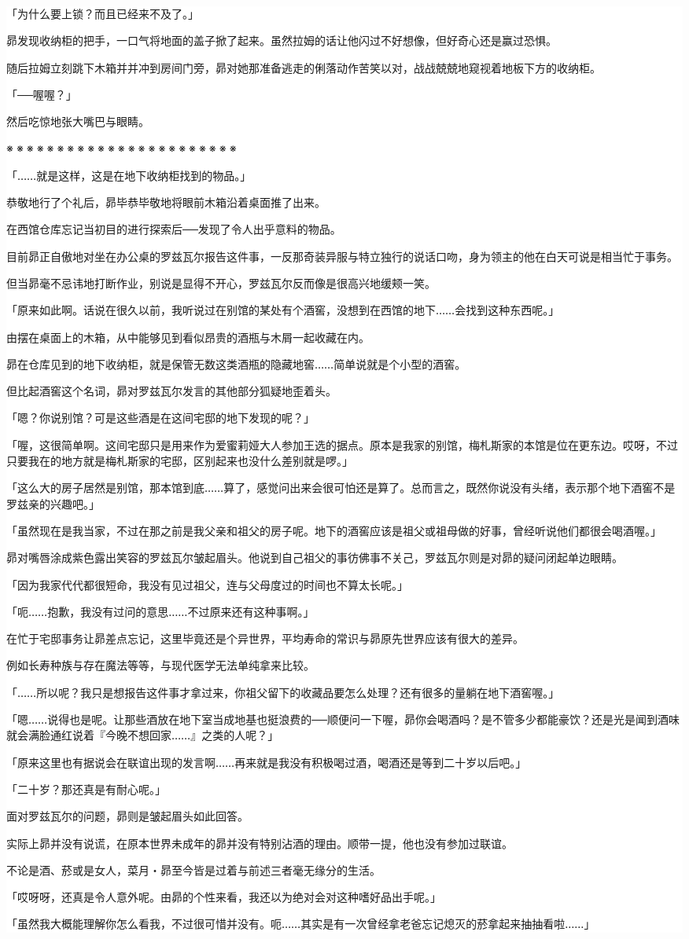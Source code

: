 「为什么要上锁？而且已经来不及了。」

昴发现收纳柜的把手，一口气将地面的盖子掀了起来。虽然拉姆的话让他闪过不好想像，但好奇心还是赢过恐惧。

随后拉姆立刻跳下木箱并并冲到房间门旁，昴对她那准备逃走的俐落动作苦笑以对，战战兢兢地窥视着地板下方的收纳柜。

「──喔喔？」

然后吃惊地张大嘴巴与眼睛。

※ ※ ※ ※ ※ ※ ※ ※ ※ ※ ※ ※ ※ ※ ※ ※ ※ ※ ※ ※ ※ ※ ※

「……就是这样，这是在地下收纳柜找到的物品。」

恭敬地行了个礼后，昴毕恭毕敬地将眼前木箱沿着桌面推了出来。

在西馆仓库忘记当初目的进行探索后──发现了令人出乎意料的物品。

目前昴正自傲地对坐在办公桌的罗兹瓦尔报告这件事，一反那奇装异服与特立独行的说话口吻，身为领主的他在白天可说是相当忙于事务。

但当昴毫不忌讳地打断作业，别说是显得不开心，罗兹瓦尔反而像是很高兴地缓颊一笑。

「原来如此啊。话说在很久以前，我听说过在别馆的某处有个酒窖，没想到在西馆的地下……会找到这种东西呢。」

由摆在桌面上的木箱，从中能够见到看似昂贵的酒瓶与木屑一起收藏在内。

昴在仓库见到的地下收纳柜，就是保管无数这类酒瓶的隐藏地窖……简单说就是个小型的酒窖。

但比起酒窖这个名词，昴对罗兹瓦尔发言的其他部分狐疑地歪着头。

「嗯？你说别馆？可是这些酒是在这间宅邸的地下发现的呢？」

「喔，这很简单啊。这间宅邸只是用来作为爱蜜莉娅大人参加王选的据点。原本是我家的别馆，梅札斯家的本馆是位在更东边。哎呀，不过只要我在的地方就是梅札斯家的宅邸，区别起来也没什么差别就是啰。」

「这么大的房子居然是别馆，那本馆到底……算了，感觉问出来会很可怕还是算了。总而言之，既然你说没有头绪，表示那个地下酒窖不是罗兹亲的兴趣吧。」

「虽然现在是我当家，不过在那之前是我父亲和祖父的房子呢。地下的酒窖应该是祖父或祖母做的好事，曾经听说他们都很会喝酒喔。」

昴对嘴唇涂成紫色露出笑容的罗兹瓦尔皱起眉头。他说到自己祖父的事彷佛事不关己，罗兹瓦尔则是对昴的疑问闭起单边眼睛。

「因为我家代代都很短命，我没有见过祖父，连与父母度过的时间也不算太长呢。」

「呃……抱歉，我没有过问的意思……不过原来还有这种事啊。」

在忙于宅邸事务让昴差点忘记，这里毕竟还是个异世界，平均寿命的常识与昴原先世界应该有很大的差异。

例如长寿种族与存在魔法等等，与现代医学无法单纯拿来比较。

「……所以呢？我只是想报告这件事才拿过来，你祖父留下的收藏品要怎么处理？还有很多的量躺在地下酒窖喔。」

「嗯……说得也是呢。让那些酒放在地下室当成地基也挺浪费的──顺便问一下喔，昴你会喝酒吗？是不管多少都能豪饮？还是光是闻到酒味就会满脸通红说着『今晚不想回家……』之类的人呢？」

「原来这里也有据说会在联谊出现的发言啊……再来就是我没有积极喝过酒，喝酒还是等到二十岁以后吧。」

「二十岁？那还真是有耐心呢。」

面对罗兹瓦尔的问题，昴则是皱起眉头如此回答。

实际上昴并没有说谎，在原本世界未成年的昴并没有特别沾酒的理由。顺带一提，他也没有参加过联谊。

不论是酒、菸或是女人，菜月・昴至今皆是过着与前述三者毫无缘分的生活。

「哎呀呀，还真是令人意外呢。由昴的个性来看，我还以为绝对会对这种嗜好品出手呢。」

「虽然我大概能理解你怎么看我，不过很可惜并没有。呃……其实是有一次曾经拿老爸忘记熄灭的菸拿起来抽抽看啦……」

